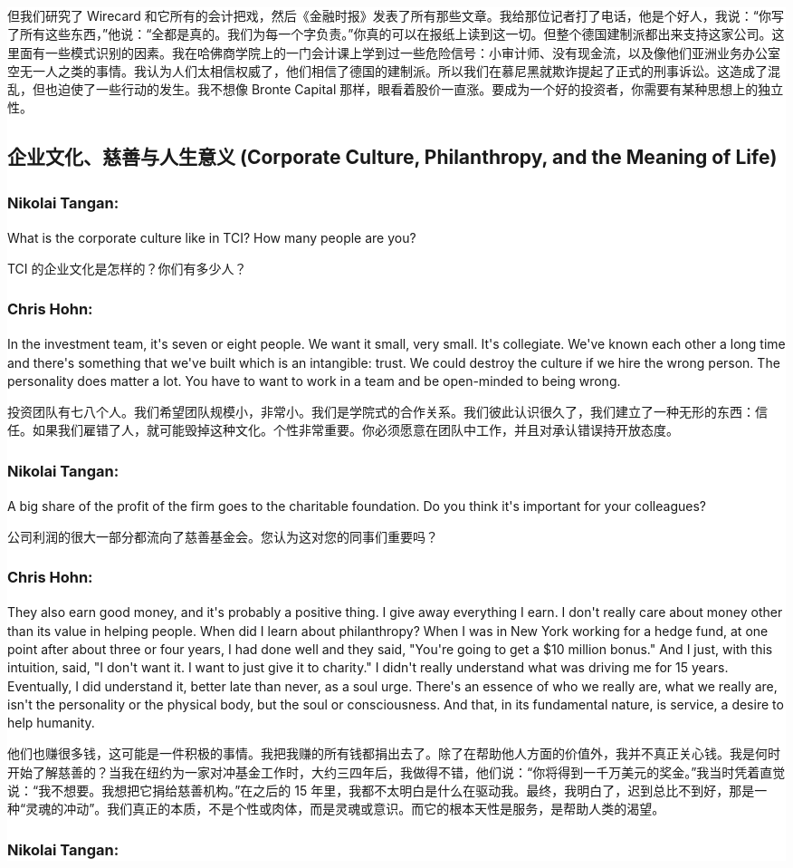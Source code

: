 但我们研究了 Wirecard 和它所有的会计把戏，然后《金融时报》发表了所有那些文章。我给那位记者打了电话，他是个好人，我说：“你写了所有这些东西，”他说：“全都是真的。我们为每一个字负责。”你真的可以在报纸上读到这一切。但整个德国建制派都出来支持这家公司。这里面有一些模式识别的因素。我在哈佛商学院上的一门会计课上学到过一些危险信号：小审计师、没有现金流，以及像他们亚洲业务办公室空无一人之类的事情。我认为人们太相信权威了，他们相信了德国的建制派。所以我们在慕尼黑就欺诈提起了正式的刑事诉讼。这造成了混乱，但也迫使了一些行动的发生。我不想像 Bronte
Capital 那样，眼看着股价一直涨。要成为一个好的投资者，你需要有某种思想上的独立性。

## 企业文化、慈善与人生意义 (Corporate Culture, Philanthropy, and the Meaning of Life)

### Nikolai Tangan:

What is the corporate culture like in TCI? How many people are you?

TCI 的企业文化是怎样的？你们有多少人？

### Chris Hohn:

In the investment team, it's seven or eight people. We want it small,
very small. It's collegiate. We've known each other a long time and
there's something that we've built which is an intangible: trust. We
could destroy the culture if we hire the wrong person. The personality
does matter a lot. You have to want to work in a team and be open-minded
to being wrong.

投资团队有七八个人。我们希望团队规模小，非常小。我们是学院式的合作关系。我们彼此认识很久了，我们建立了一种无形的东西：信任。如果我们雇错了人，就可能毁掉这种文化。个性非常重要。你必须愿意在团队中工作，并且对承认错误持开放态度。

### Nikolai Tangan:

A big share of the profit of the firm goes to the charitable foundation.
Do you think it's important for your colleagues?

公司利润的很大一部分都流向了慈善基金会。您认为这对您的同事们重要吗？

### Chris Hohn:

They also earn good money, and it's probably a positive thing. I give
away everything I earn. I don't really care about money other than its
value in helping people. When did I learn about philanthropy? When I was
in New York working for a hedge fund, at one point after about three or
four years, I had done well and they said, "You're going to get a \$10
million bonus." And I just, with this intuition, said, "I don't want it.
I want to just give it to charity." I didn't really understand what was
driving me for 15 years. Eventually, I did understand it, better late
than never, as a soul urge. There's an essence of who we really are,
what we really are, isn't the personality or the physical body, but the
soul or consciousness. And that, in its fundamental nature, is service,
a desire to help humanity.

他们也赚很多钱，这可能是一件积极的事情。我把我赚的所有钱都捐出去了。除了在帮助他人方面的价值外，我并不真正关心钱。我是何时开始了解慈善的？当我在纽约为一家对冲基金工作时，大约三四年后，我做得不错，他们说：“你将得到一千万美元的奖金。”我当时凭着直觉说：“我不想要。我想把它捐给慈善机构。”在之后的 15 年里，我都不太明白是什么在驱动我。最终，我明白了，迟到总比不到好，那是一种“灵魂的冲动”。我们真正的本质，不是个性或肉体，而是灵魂或意识。而它的根本天性是服务，是帮助人类的渴望。

### Nikolai Tangan:
